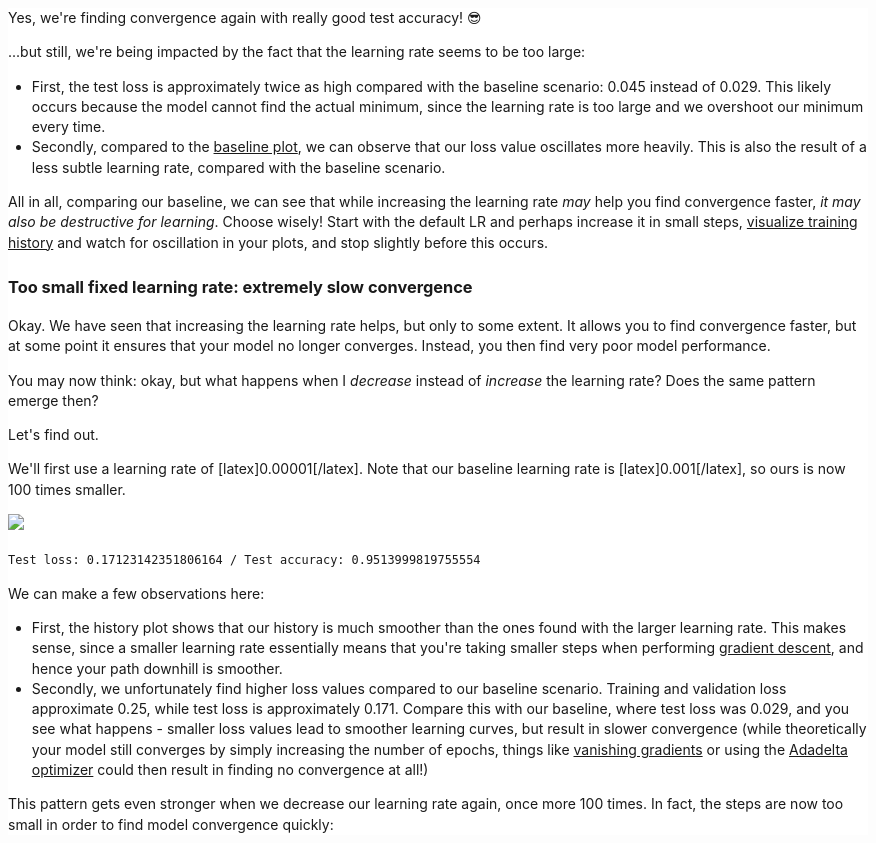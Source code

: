Yes, we're finding convergence again with really good test accuracy! 😎

...but still, we're being impacted by the fact that the learning rate seems to be too large:

- First, the test loss is approximately twice as high compared with the baseline scenario: 0.045 instead of 0.029. This likely occurs because the model cannot find the actual minimum, since the learning rate is too large and we overshoot our minimum every time.
- Secondly, compared to the [baseline plot](https://www.machinecurve.com/wp-content/uploads/2019/11/fixed_lr_baseline.png), we can observe that our loss value oscillates more heavily. This is also the result of a less subtle learning rate, compared with the baseline scenario.

All in all, comparing our baseline, we can see that while increasing the learning rate _may_ help you find convergence faster, _it may also be destructive for learning_. Choose wisely! Start with the default LR and perhaps increase it in small steps, [visualize training history](https://www.machinecurve.com/index.php/2019/10/08/how-to-visualize-the-training-process-in-keras/) and watch for oscillation in your plots, and stop slightly before this occurs.

### Too small fixed learning rate: extremely slow convergence

Okay. We have seen that increasing the learning rate helps, but only to some extent. It allows you to find convergence faster, but at some point it ensures that your model no longer converges. Instead, you then find very poor model performance.

You may now think: okay, but what happens when I _decrease_ instead of _increase_ the learning rate? Does the same pattern emerge then?

Let's find out.

We'll first use a learning rate of \[latex\]0.00001\[/latex\]. Note that our baseline learning rate is \[latex\]0.001\[/latex\], so ours is now 100 times smaller.

[![](images/fixed_lr_small.png)](https://www.machinecurve.com/wp-content/uploads/2019/11/fixed_lr_small.png)

```
Test loss: 0.17123142351806164 / Test accuracy: 0.9513999819755554
```

We can make a few observations here:

- First, the history plot shows that our history is much smoother than the ones found with the larger learning rate. This makes sense, since a smaller learning rate essentially means that you're taking smaller steps when performing [gradient descent](https://www.machinecurve.com/index.php/2019/10/24/gradient-descent-and-its-variants/), and hence your path downhill is smoother.
- Secondly, we unfortunately find higher loss values compared to our baseline scenario. Training and validation loss approximate 0.25, while test loss is approximately 0.171. Compare this with our baseline, where test loss was 0.029, and you see what happens - smaller loss values lead to smoother learning curves, but result in slower convergence (while theoretically your model still converges by simply increasing the number of epochs, things like [vanishing gradients](https://www.machinecurve.com/index.php/2019/08/30/random-initialization-vanishing-and-exploding-gradients/) or using the [Adadelta optimizer](https://www.machinecurve.com/index.php/2019/11/03/extensions-to-gradient-descent-from-momentum-to-adabound/#adagrad) could then result in finding no convergence at all!)

This pattern gets even stronger when we decrease our learning rate again, once more 100 times. In fact, the steps are now too small in order to find model convergence quickly:
